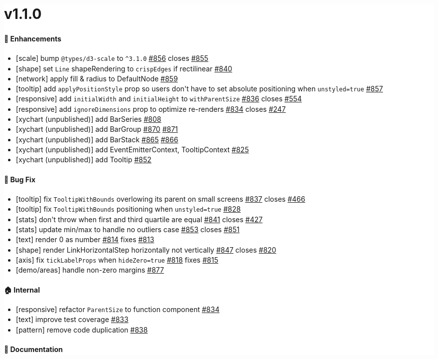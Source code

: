 # v1.1.0

#### :rocket:  Enhancements

- [scale] bump `@types/d3-scale` to `^3.1.0` [#856](https://github.com/airbnb/visx/pull/856) closes [#855](https://github.com/airbnb/visx/pull/855)
- [shape] set `Line` shapeRendering to `crispEdges` if rectilinear [#840](https://github.com/airbnb/visx/pull/840)
- [network] apply fill & radius to DefaultNode [#859](https://github.com/airbnb/visx/pull/859)
- [tooltip] add `applyPositionStyle` prop so users don't have to set absolute positioning when `unstyled=true` [#857](https://github.com/airbnb/visx/pull/857)
- [responsive] add `initialWidth` and `initialHeight` to `withParentSize` [#836](https://github.com/airbnb/visx/pull/836) closes [#554](https://github.com/airbnb/visx/pull/554)
- [responsive] add `ignoreDimensions` prop to optimize re-renders [#834](https://github.com/airbnb/visx/pull/834) closes [#247](https://github.com/airbnb/visx/pull/247)
- [xychart (unpublished)] add BarSeries [#808](https://github.com/airbnb/visx/pull/808)
- [xychart (unpublished)] add BarGroup [#870](https://github.com/airbnb/visx/pull/870) [#871](https://github.com/airbnb/visx/pull/871)
- [xychart (unpublished)] add BarStack [#865](https://github.com/airbnb/visx/pull/865) [#866](https://github.com/airbnb/visx/pull/866)
- [xychart (unpublished)] add EventEmitterContext, TooltipContext [#825](https://github.com/airbnb/visx/pull/825)
- [xychart (unpublished)] add Tooltip [#852](https://github.com/airbnb/visx/pull/852)

#### :bug: Bug Fix

- [tooltip] fix `TooltipWithBounds` overlowing its parent on small screens [#837](https://github.com/airbnb/visx/pull/837) closes [#466](https://github.com/airbnb/visx/pull/466)
- [tooltip] fix `TooltipWithBounds` positioning when `unstyled=true` [#828](https://github.com/airbnb/visx/pull/828)
- [stats] don't throw when first and third quartile are equal [#841](https://github.com/airbnb/visx/pull/841) closes [#427](https://github.com/airbnb/visx/pull/427)
- [stats] update min/max to handle no outliers case [#853](https://github.com/airbnb/visx/pull/853) closes [#851](https://github.com/airbnb/visx/pull/851)
- [text] render 0 as number [#814](https://github.com/airbnb/visx/pull/814) fixes [#813](https://github.com/airbnb/visx/pull/813)
- [shape] render LinkHorizontalStep horizontally not vertically [#847](https://github.com/airbnb/visx/pull/847) closes [#820](https://github.com/airbnb/visx/pull/820)
- [axis] fix `tickLabelProps` when `hideZero=true` [#818](https://github.com/airbnb/visx/pull/818) fixes [#815](https://github.com/airbnb/visx/pull/815)
- [demo/areas] handle non-zero margins [#877](https://github.com/airbnb/visx/pull/877)

#### :house:  Internal

- [responsive] refactor `ParentSize` to function component [#834](https://github.com/airbnb/visx/pull/834)
- [text] improve test coverage [#833](https://github.com/airbnb/visx/pull/833)
- [pattern] remove code duplication [#838](https://github.com/airbnb/visx/pull/838)

#### :memo: Documentation
